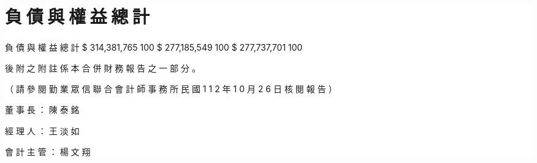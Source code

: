 # 負 債 與 權 益 總 計

負 債 與 權 益 總 計
$ 314,381,765
100
$ 277,185,549
100
$ 277,737,701
100

後 附 之 附 註 係 本 合 併 財 務 報 告 之 一 部 分 。

（ 請 參 閱 勤 業 眾 信 聯 合 會 計 師 事 務 所 民 國 1 1 2 年 1 0 月 2 6 日 核 閱 報 告 ）

董 事 長 ： 陳 泰 銘

經 理 人 ： 王 淡 如

會 計 主 管 ： 楊 文 翔